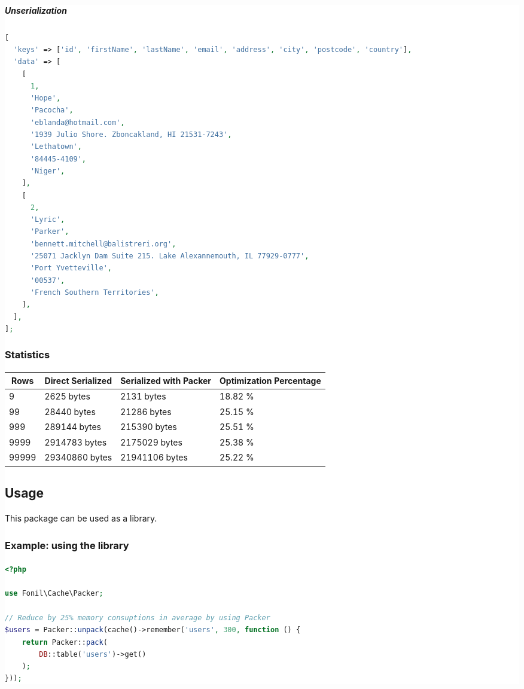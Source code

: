 ##### Unserialization

```php
[
  'keys' => ['id', 'firstName', 'lastName', 'email', 'address', 'city', 'postcode', 'country'],
  'data' => [
    [
      1,
      'Hope',
      'Pacocha',
      'eblanda@hotmail.com',
      '1939 Julio Shore. Zboncakland, HI 21531-7243',
      'Lethatown',
      '84445-4109',
      'Niger',
    ],
    [ 
      2,
      'Lyric',
      'Parker',
      'bennett.mitchell@balistreri.org',
      '25071 Jacklyn Dam Suite 215. Lake Alexannemouth, IL 77929-0777',
      'Port Yvetteville',
      '00537',
      'French Southern Territories',
    ],
  ],
];
```

### Statistics

| Rows  | Direct Serialized | Serialized with Packer | Optimization Percentage |
| ----- | ----------------- | ---------------------- | ----------------------- |
| 9     | 2625 bytes        | 2131 bytes             | 18.82 %                 |
| 99    | 28440 bytes       | 21286 bytes            | 25.15 %                 |
| 999   | 289144 bytes      | 215390 bytes           | 25.51 %                 |
| 9999  | 2914783 bytes     | 2175029 bytes          | 25.38 %                 |
| 99999 | 29340860 bytes    | 21941106 bytes         | 25.22 %                 |

## Usage

This package can be used as a library.

### Example: using the library

```php
<?php

use Fonil\Cache\Packer;

// Reduce by 25% memory consuptions in average by using Packer
$users = Packer::unpack(cache()->remember('users', 300, function () {
    return Packer::pack(
        DB::table('users')->get()
    );
}));
```
